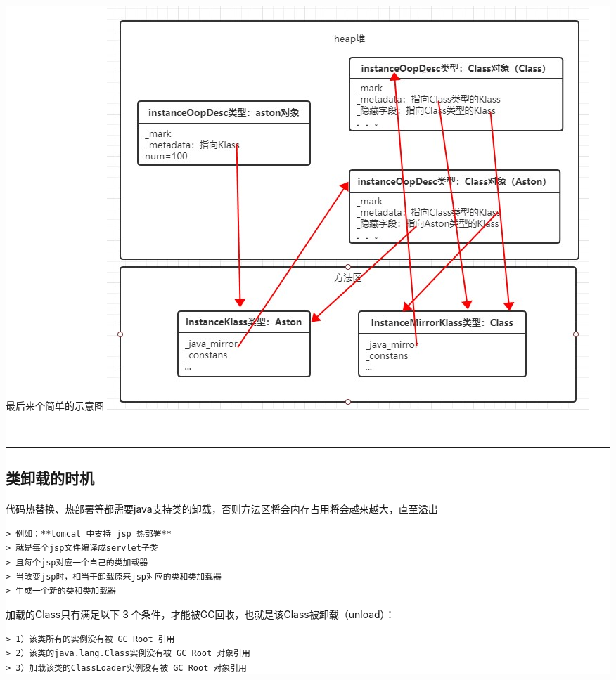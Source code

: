 
最后来个简单的示意图
![HSDB验证分析类加载](../../../resource/jvm_类加载_HSDB验证分析类加载8.jpg)


<br/>
<hr/>

## 类卸载的时机

代码热替换、热部署等都需要java支持类的卸载，否则方法区将会内存占用将会越来越大，直至溢出
```
> 例如：**tomcat 中支持 jsp 热部署**
> 就是每个jsp文件编译成servlet子类
> 且每个jsp对应一个自己的类加载器
> 当改变jsp时，相当于卸载原来jsp对应的类和类加载器
> 生成一个新的类和类加载器
```

加载的Class只有满足以下 3 个条件，才能被GC回收，也就是该Class被卸载（unload）：
```
> 1）该类所有的实例没有被 GC Root 引用
> 2）该类的java.lang.Class实例没有被 GC Root 对象引用
> 3）加载该类的ClassLoader实例没有被 GC Root 对象引用
```
